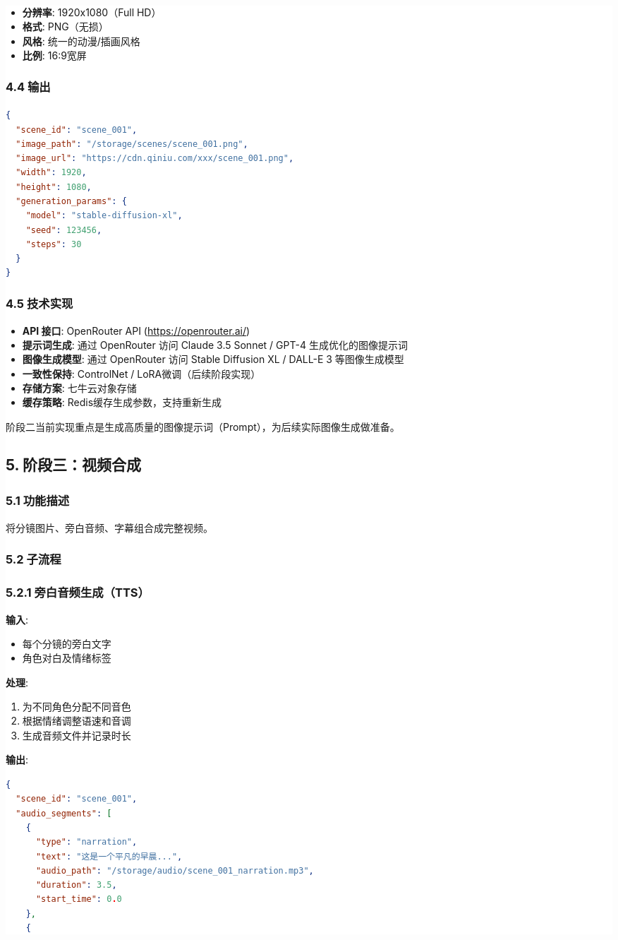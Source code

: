 - **分辨率**: 1920x1080（Full HD）
- **格式**: PNG（无损）
- **风格**: 统一的动漫/插画风格
- **比例**: 16:9宽屏

### 4.4 输出

```json
{
  "scene_id": "scene_001",
  "image_path": "/storage/scenes/scene_001.png",
  "image_url": "https://cdn.qiniu.com/xxx/scene_001.png",
  "width": 1920,
  "height": 1080,
  "generation_params": {
    "model": "stable-diffusion-xl",
    "seed": 123456,
    "steps": 30
  }
}
```

### 4.5 技术实现

- **API 接口**: OpenRouter API (https://openrouter.ai/)
- **提示词生成**: 通过 OpenRouter 访问 Claude 3.5 Sonnet / GPT-4 生成优化的图像提示词
- **图像生成模型**: 通过 OpenRouter 访问 Stable Diffusion XL / DALL-E 3 等图像生成模型
- **一致性保持**: ControlNet / LoRA微调（后续阶段实现）
- **存储方案**: 七牛云对象存储
- **缓存策略**: Redis缓存生成参数，支持重新生成

阶段二当前实现重点是生成高质量的图像提示词（Prompt），为后续实际图像生成做准备。

## 5. 阶段三：视频合成

### 5.1 功能描述

将分镜图片、旁白音频、字幕组合成完整视频。

### 5.2 子流程

### 5.2.1 旁白音频生成（TTS）

**输入**:
- 每个分镜的旁白文字
- 角色对白及情绪标签

**处理**:
1. 为不同角色分配不同音色
2. 根据情绪调整语速和音调
3. 生成音频文件并记录时长

**输出**:
```json
{
  "scene_id": "scene_001",
  "audio_segments": [
    {
      "type": "narration",
      "text": "这是一个平凡的早晨...",
      "audio_path": "/storage/audio/scene_001_narration.mp3",
      "duration": 3.5,
      "start_time": 0.0
    },
    {
```